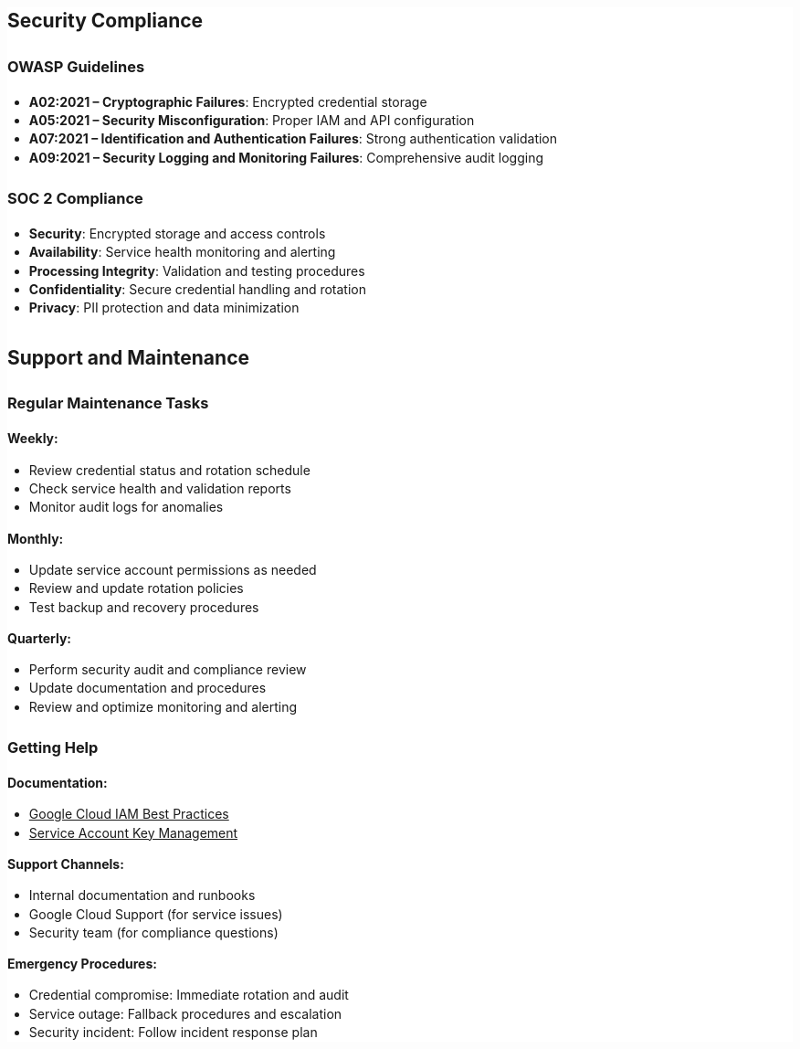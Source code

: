 ## Security Compliance

### OWASP Guidelines

- **A02:2021 – Cryptographic Failures**: Encrypted credential storage
- **A05:2021 – Security Misconfiguration**: Proper IAM and API configuration  
- **A07:2021 – Identification and Authentication Failures**: Strong authentication validation
- **A09:2021 – Security Logging and Monitoring Failures**: Comprehensive audit logging

### SOC 2 Compliance

- **Security**: Encrypted storage and access controls
- **Availability**: Service health monitoring and alerting
- **Processing Integrity**: Validation and testing procedures
- **Confidentiality**: Secure credential handling and rotation
- **Privacy**: PII protection and data minimization

## Support and Maintenance

### Regular Maintenance Tasks

**Weekly:**
- Review credential status and rotation schedule
- Check service health and validation reports
- Monitor audit logs for anomalies

**Monthly:**
- Update service account permissions as needed
- Review and update rotation policies
- Test backup and recovery procedures

**Quarterly:**
- Perform security audit and compliance review
- Update documentation and procedures
- Review and optimize monitoring and alerting

### Getting Help

**Documentation:**
- [Google Cloud IAM Best Practices](https://cloud.google.com/iam/docs/using-iam-securely)
- [Service Account Key Management](https://cloud.google.com/iam/docs/best-practices-for-managing-service-account-keys)

**Support Channels:**
- Internal documentation and runbooks
- Google Cloud Support (for service issues)
- Security team (for compliance questions)

**Emergency Procedures:**
- Credential compromise: Immediate rotation and audit
- Service outage: Fallback procedures and escalation
- Security incident: Follow incident response plan